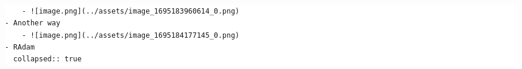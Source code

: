 		- ![image.png](../assets/image_1695183960614_0.png)
	- Another way
		- ![image.png](../assets/image_1695184177145_0.png)
	- RAdam
	  collapsed:: true